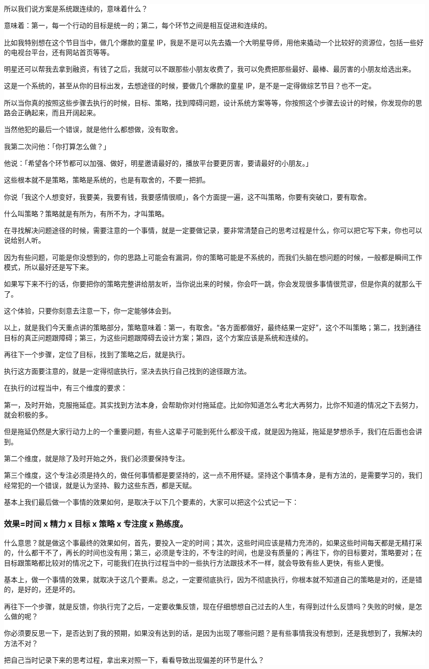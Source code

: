所以我们说方案是系统跟连续的，意味着什么？

意味着：第一，每一个行动的目标是统一的；第二，每个环节之间是相互促进和连续的。 

比如我特别想在这个节目当中，做几个爆款的童星 IP，我是不是可以先去撬一个大明星导师，用他来撬动一个比较好的资源位，包括一些好的电视台平台，还有网站首页等等。

明星还可以帮我去拿到融资，有钱了之后，我就可以不跟那些小朋友收费了，我可以免费把那些最好、最棒、最厉害的小朋友给选出来。

这是一个系统的，甚至从你的目标出发，去想途径的时候，要做几个爆款的童星 IP，是不是一定得做综艺节目？也不一定。

所以当你真的按照这些步骤去执行的时候，目标、策略，找到障碍问题，设计系统方案等等，你按照这个步骤去设计的时候，你发现你的思路会正确起来，而且开阔起来。

当然他犯的最后一个错误，就是他什么都想做，没有取舍。

我第二次问他：「你打算怎么做？」

他说：「希望各个环节都可以加强、做好，明星邀请最好的，播放平台要更厉害，要请最好的小朋友。」

这些根本就不是策略，策略是系统的，也是有取舍的，不要一把抓。

你说「我这个人想变好，我要美，我要有钱，我要感情很顺」，各个方面提一遍，这不叫策略，你要有突破口，要有取舍。 

什么叫策略？策略就是有所为，有所不为，才叫策略。

在寻找解决问题途径的时候，需要注意的一个事情，就是一定要做记录，要非常清楚自己的思考过程是什么，你可以把它写下来，你也可以说给别人听。

因为有些问题，可能是你没想到的，你的思路上可能会有漏洞，你的策略可能是不系统的，而我们头脑在想问题的时候，一般都是瞬间工作模式，所以最好还是写下来。

如果写下来不行的话，你要把你的策略完整讲给朋友听，当你说出来的时候，你会吓一跳，你会发现很多事情很荒谬，但是你真的就那么干了。

这个体验，只要你刻意去注意一下，你一定能够体会到。

以上，就是我们今天重点讲的策略部分，策略意味着：第一，有取舍。“各方面都做好，最终结果一定好”，这个不叫策略；第二，找到通往目标的真正问题跟障碍；第三，为这些问题跟障碍去设计方案；第四，这个方案应该是系统和连续的。

再往下一个步骤，定位了目标，找到了策略之后，就是执行。

执行这方面要注意的，就是一定得彻底执行，坚决去执行自己找到的途径跟方法。

在执行的过程当中，有三个维度的要求：

第一，及时开始，克服拖延症。其实找到方法本身，会帮助你对付拖延症。比如你知道怎么考北大再努力，比你不知道的情况之下去努力，就会积极的多。

但是拖延仍然是大家行动力上的一个重要问题，有些人这辈子可能到死什么都没干成，就是因为拖延，拖延是梦想杀手，我们在后面也会讲到。 

第二个维度，就是除了及时开始之外，我们必须要保持专注。

第三个维度，这个专注必须是持久的，做任何事情都是要坚持的，这一点不用怀疑。坚持这个事情本身，是有方法的，是需要学习的，我们经常犯的一个错误，就是认为坚持、毅力这些东西，都是天赋。

基本上我们最后做一个事情的效果如何，是取决于以下几个要素的，大家可以把这个公式记一下：

### 效果=时间 x 精力 x 目标 x 策略 x 专注度 x 熟练度。

什么意思？就是做这个事最终的效果如何，首先，要投入一定的时间；其次，这些时间应该是精力充沛的，如果这些时间每天都是无精打采的，什么都干不了，再长的时间也没有用；第三，必须是专注的，不专注的时间，也是没有质量的；再往下，你的目标要对，策略要对；在目标跟策略都比较对的情况之下，可能我们在执行过程当中的一些执行方法跟技术不一样，就会导致有些人更快，有些人更慢。

基本上，做一个事情的效果，就取决于这几个要素。总之，一定要彻底执行，因为不彻底执行，你根本就不知道自己的策略是对的，还是错的，是好的，还是坏的。

再往下一个步骤，就是反馈，你执行完了之后，一定要收集反馈，现在仔细想想自己过去的人生，有得到过什么反馈吗？失败的时候，是怎么做的呢？

你必须要反思一下，是否达到了我的预期，如果没有达到的话，是因为出现了哪些问题？是有些事情我没有想到，还是我想到了，我解决的方法不对？

把自己当时记录下来的思考过程，拿出来对照一下，看看导致出现偏差的环节是什么？ 
